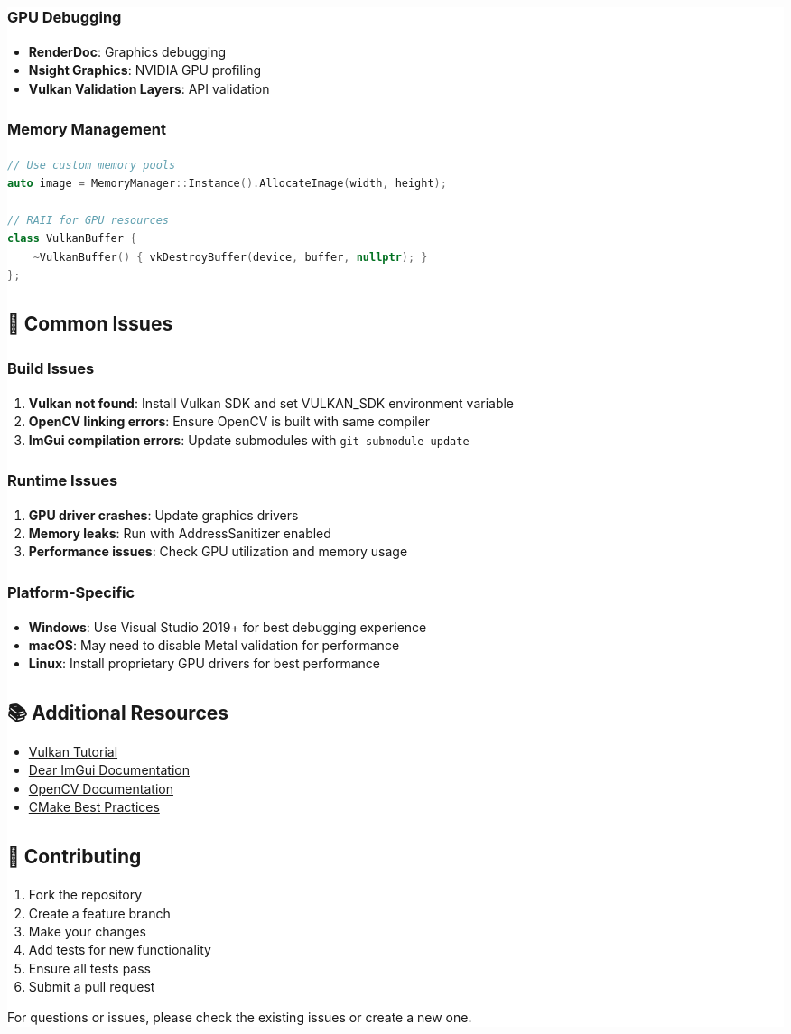 ### GPU Debugging
- **RenderDoc**: Graphics debugging
- **Nsight Graphics**: NVIDIA GPU profiling
- **Vulkan Validation Layers**: API validation

### Memory Management
```cpp
// Use custom memory pools
auto image = MemoryManager::Instance().AllocateImage(width, height);

// RAII for GPU resources
class VulkanBuffer {
    ~VulkanBuffer() { vkDestroyBuffer(device, buffer, nullptr); }
};
```

## 🐛 Common Issues

### Build Issues
1. **Vulkan not found**: Install Vulkan SDK and set VULKAN_SDK environment variable
2. **OpenCV linking errors**: Ensure OpenCV is built with same compiler
3. **ImGui compilation errors**: Update submodules with `git submodule update`

### Runtime Issues
1. **GPU driver crashes**: Update graphics drivers
2. **Memory leaks**: Run with AddressSanitizer enabled
3. **Performance issues**: Check GPU utilization and memory usage

### Platform-Specific
- **Windows**: Use Visual Studio 2019+ for best debugging experience
- **macOS**: May need to disable Metal validation for performance
- **Linux**: Install proprietary GPU drivers for best performance

## 📚 Additional Resources

- [Vulkan Tutorial](https://vulkan-tutorial.com/)
- [Dear ImGui Documentation](https://github.com/ocornut/imgui)
- [OpenCV Documentation](https://docs.opencv.org/)
- [CMake Best Practices](https://cliutils.gitlab.io/modern-cmake/)

## 🤝 Contributing

1. Fork the repository
2. Create a feature branch
3. Make your changes
4. Add tests for new functionality
5. Ensure all tests pass
6. Submit a pull request

For questions or issues, please check the existing issues or create a new one.